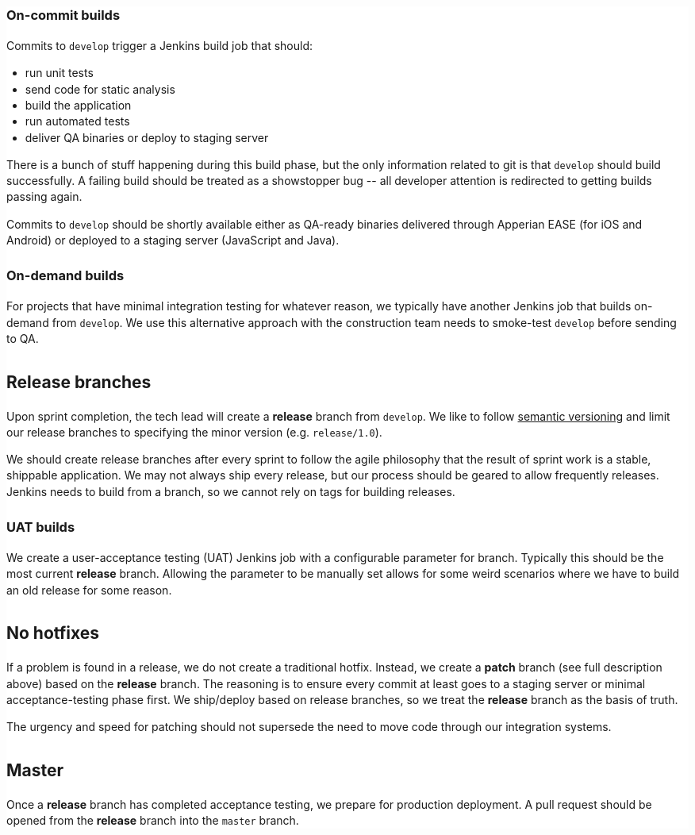 ### On-commit builds

Commits to `develop` trigger a Jenkins build job that should:

* run unit tests
* send code for static analysis
* build the application
* run automated tests
* deliver QA binaries or deploy to staging server

There is a bunch of stuff happening during this build phase, but the only information related to git is that `develop` should build successfully. A failing build should be treated as a showstopper bug -- all developer attention is redirected to getting builds passing again. 

Commits to `develop` should be shortly available either as QA-ready binaries delivered through Apperian EASE (for iOS and Android) or deployed to a staging server (JavaScript and Java).

### On-demand builds

For projects that have minimal integration testing for whatever reason, we typically have another Jenkins job that builds on-demand from `develop`. We use this alternative approach with the construction team needs to smoke-test `develop` before sending to QA.

## Release branches

Upon sprint completion, the tech lead will create a **release** branch from `develop`. We like to follow [semantic versioning](http://semver.org/) and limit our release branches to specifying the minor version (e.g. `release/1.0`).

We should create release branches after every sprint to follow the agile philosophy that the result of sprint work is a stable, shippable application. We may not always ship every release, but our process should be geared to allow frequently releases. Jenkins needs to build from a branch, so we cannot rely on tags for building releases.

### UAT builds

We create a user-acceptance testing (UAT) Jenkins job with a configurable parameter for branch. Typically this should be the most current **release** branch. Allowing the parameter to be manually set allows for some weird scenarios where we have to build an old release for some reason.

## No hotfixes

If a problem is found in a release, we do not create a traditional hotfix. Instead, we create a **patch** branch (see full description above) based on the **release** branch. The reasoning is to ensure every commit at least goes to a staging server or minimal acceptance-testing phase first. We ship/deploy based on release branches, so we treat the **release** branch as  the basis of truth.

The urgency and speed for patching should not supersede the need to move code through our integration systems. 

## Master

Once a **release** branch has completed acceptance testing, we prepare for production deployment. A pull request should be opened from the **release** branch into the `master` branch.
